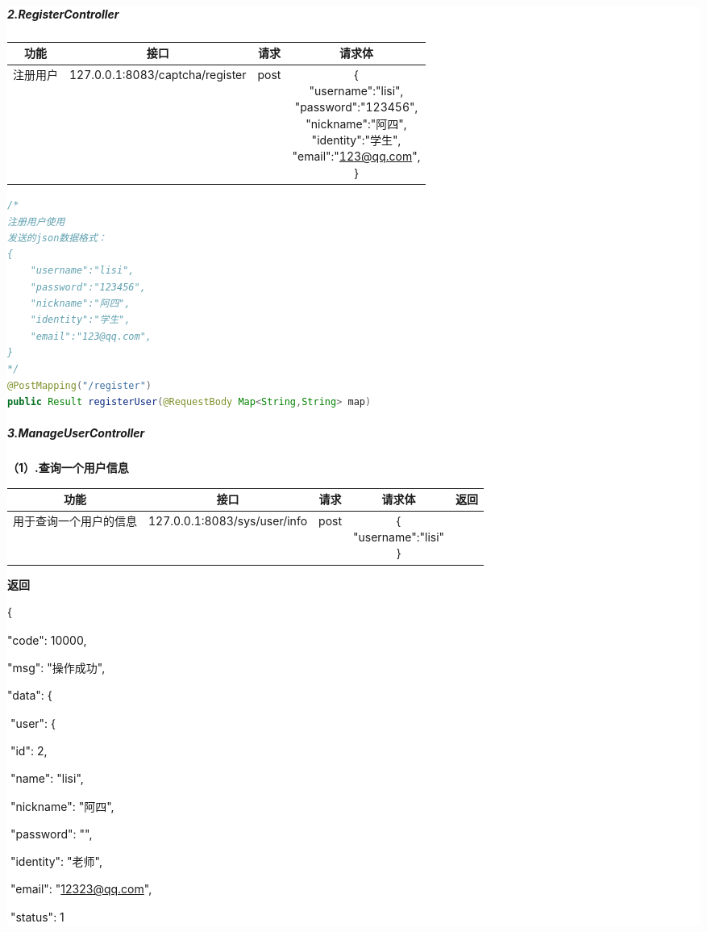 ##### 2.RegisterController

|   功能   |              接口               | 请求 |                            请求体                            |
| :------: | :-----------------------------: | :--: | :----------------------------------------------------------: |
| 注册用户 | 127.0.0.1:8083/captcha/register | post | {<br/>	"username":"lisi",<br/>	"password":"123456",<br/>	"nickname":"阿四",<br/>	"identity":"学生",<br/>	"email":"123@qq.com",<br/>} |



```java
/*
注册用户使用
发送的json数据格式：
{
	"username":"lisi",
	"password":"123456",
	"nickname":"阿四",
	"identity":"学生",
	"email":"123@qq.com",
}
*/
@PostMapping("/register")
public Result registerUser(@RequestBody Map<String,String> map)
```

##### 3.ManageUserController



**（1）.查询一个用户信息**

|          功能          |             接口             | 请求 |                  请求体                   | 返回 |
| :--------------------: | :--------------------------: | :--: | :---------------------------------------: | ---- |
| 用于查询一个用户的信息 | 127.0.0.1:8083/sys/user/info | post | {<br/>        "username":"lisi"<br/>    } |      |

**返回**

{

  "code": 10000,

  "msg": "操作成功",

  "data": {

​    "user": {

​      "id": 2,

​      "name": "lisi",

​      "nickname": "阿四",

​      "password": "",

​      "identity": "老师",

​      "email": "12323@qq.com",

​      "status": 1
